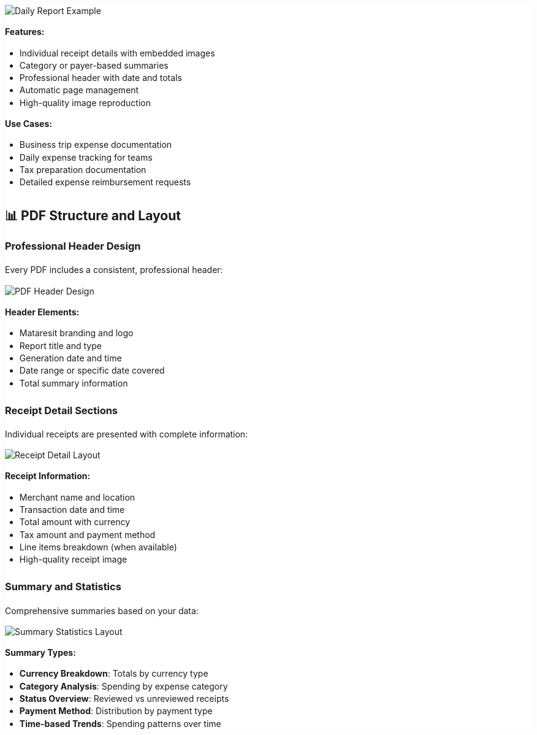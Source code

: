![Daily Report Example](../assets/screenshots/reporting/pdf-generation/daily-report-example_desktop_en.png)

**Features:**
- Individual receipt details with embedded images
- Category or payer-based summaries
- Professional header with date and totals
- Automatic page management
- High-quality image reproduction

**Use Cases:**
- Business trip expense documentation
- Daily expense tracking for teams
- Tax preparation documentation
- Detailed expense reimbursement requests

## 📊 PDF Structure and Layout

### Professional Header Design
Every PDF includes a consistent, professional header:

![PDF Header Design](../assets/screenshots/reporting/pdf-generation/pdf-header-design_desktop_en.png)

**Header Elements:**
- Mataresit branding and logo
- Report title and type
- Generation date and time
- Date range or specific date covered
- Total summary information

### Receipt Detail Sections
Individual receipts are presented with complete information:

![Receipt Detail Layout](../assets/screenshots/reporting/pdf-generation/receipt-detail-layout_desktop_en.png)

**Receipt Information:**
- Merchant name and location
- Transaction date and time
- Total amount with currency
- Tax amount and payment method
- Line items breakdown (when available)
- High-quality receipt image

### Summary and Statistics
Comprehensive summaries based on your data:

![Summary Statistics Layout](../assets/screenshots/reporting/pdf-generation/summary-layout_desktop_en.png)

**Summary Types:**
- **Currency Breakdown**: Totals by currency type
- **Category Analysis**: Spending by expense category
- **Status Overview**: Reviewed vs unreviewed receipts
- **Payment Method**: Distribution by payment type
- **Time-based Trends**: Spending patterns over time

